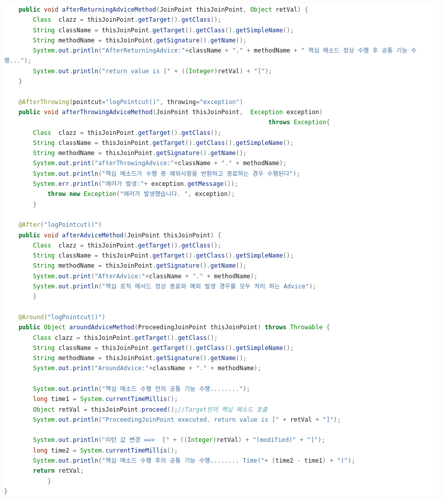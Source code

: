```java
	public void afterReturningAdviceMethod(JoinPoint thisJoinPoint,	Object retVal) {
		Class  clazz = thisJoinPoint.getTarget().getClass();
		String className = thisJoinPoint.getTarget().getClass().getSimpleName();
		String methodName = thisJoinPoint.getSignature().getName();
		System.out.println("AfterReturningAdvice:"+className + "." + methodName + " 핵심 메소드 정상 수행 후 공통 기능 수행...");
		System.out.println("return value is [" + ((Integer)retVal) + "]");
	}
	
	@AfterThrowing(pointcut="logPointcut()", throwing="exception") 
	public void afterThrowingAdviceMethod(JoinPoint thisJoinPoint,	Exception exception) 
			                                                             throws Exception{
		Class  clazz = thisJoinPoint.getTarget().getClass();
		String className = thisJoinPoint.getTarget().getClass().getSimpleName();
		String methodName = thisJoinPoint.getSignature().getName();
		System.out.print("afterThrowingAdvice:"+className + "." + methodName);	
		System.out.println("핵심 메소드가 수행 중 예외사항을 반환하고 종료하는 경우 수행된다");
		System.err.println("에러가 발생:"+ exception.getMessage());
			throw new Exception("에러가 발생했습니다. ", exception);
		}
    
	@After("logPointcut()")
	public void afterAdviceMethod(JoinPoint thisJoinPoint) {
		Class  clazz = thisJoinPoint.getTarget().getClass();
		String className = thisJoinPoint.getTarget().getClass().getSimpleName();
		String methodName = thisJoinPoint.getSignature().getName();
		System.out.print("AfterAdvice:"+className + "." + methodName);	
		System.out.println("핵심 로직 메서드 정상 종료와 예외 발생 경우를 모두 처리 하는 Advice");
		}
	
	@Around("logPointcut()")
	public Object aroundAdviceMethod(ProceedingJoinPoint thisJoinPoint)	throws Throwable {
		Class clazz = thisJoinPoint.getTarget().getClass();
		String className = thisJoinPoint.getTarget().getClass().getSimpleName();
		String methodName = thisJoinPoint.getSignature().getName();
		System.out.print("AroundAdvice:"+className + "." + methodName);	
		
		System.out.println("핵심 메소드 수행 전의 공통 기능 수행........");
		long time1 = System.currentTimeMillis();
		Object retVal = thisJoinPoint.proceed();//Target빈의 핵심 메소드 호출
		System.out.println("ProceedingJoinPoint executed. return value is [" + retVal + "]");
		 
		System.out.println("리턴 값 변경 ==>  [" + ((Integer)retVal) + "(modified)" + "]");
		long time2 = System.currentTimeMillis();
		System.out.println("핵심 메소드 수행 후의 공통 기능 수행........ Time("+ (time2 - time1) + ")");
		return retVal;
			}	
}
```

